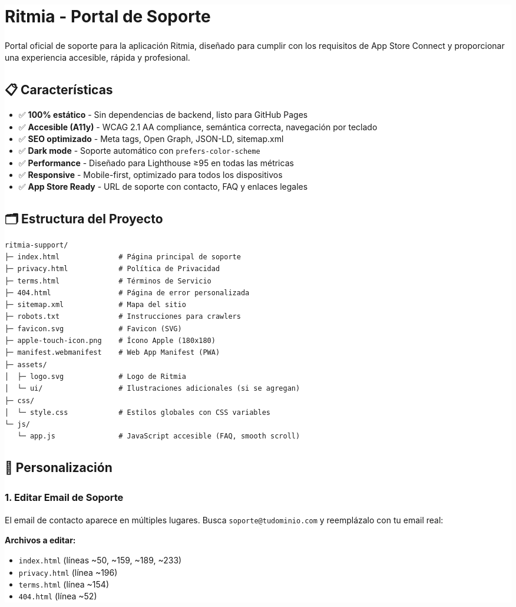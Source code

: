 # Ritmia - Portal de Soporte

Portal oficial de soporte para la aplicación Ritmia, diseñado para cumplir con los requisitos de App Store Connect y proporcionar una experiencia accesible, rápida y profesional.

## 📋 Características

- ✅ **100% estático** - Sin dependencias de backend, listo para GitHub Pages
- ✅ **Accesible (A11y)** - WCAG 2.1 AA compliance, semántica correcta, navegación por teclado
- ✅ **SEO optimizado** - Meta tags, Open Graph, JSON-LD, sitemap.xml
- ✅ **Dark mode** - Soporte automático con `prefers-color-scheme`
- ✅ **Performance** - Diseñado para Lighthouse ≥95 en todas las métricas
- ✅ **Responsive** - Mobile-first, optimizado para todos los dispositivos
- ✅ **App Store Ready** - URL de soporte con contacto, FAQ y enlaces legales

## 🗂️ Estructura del Proyecto

```
ritmia-support/
├─ index.html              # Página principal de soporte
├─ privacy.html            # Política de Privacidad
├─ terms.html              # Términos de Servicio
├─ 404.html                # Página de error personalizada
├─ sitemap.xml             # Mapa del sitio
├─ robots.txt              # Instrucciones para crawlers
├─ favicon.svg             # Favicon (SVG)
├─ apple-touch-icon.png    # Ícono Apple (180x180)
├─ manifest.webmanifest    # Web App Manifest (PWA)
├─ assets/
│  ├─ logo.svg             # Logo de Ritmia
│  └─ ui/                  # Ilustraciones adicionales (si se agregan)
├─ css/
│  └─ style.css            # Estilos globales con CSS variables
└─ js/
   └─ app.js               # JavaScript accesible (FAQ, smooth scroll)
```

## 🎨 Personalización

### 1. Editar Email de Soporte

El email de contacto aparece en múltiples lugares. Busca `soporte@tudominio.com` y reemplázalo con tu email real:

**Archivos a editar:**
- `index.html` (líneas ~50, ~159, ~189, ~233)
- `privacy.html` (línea ~196)
- `terms.html` (línea ~154)
- `404.html` (línea ~52)
